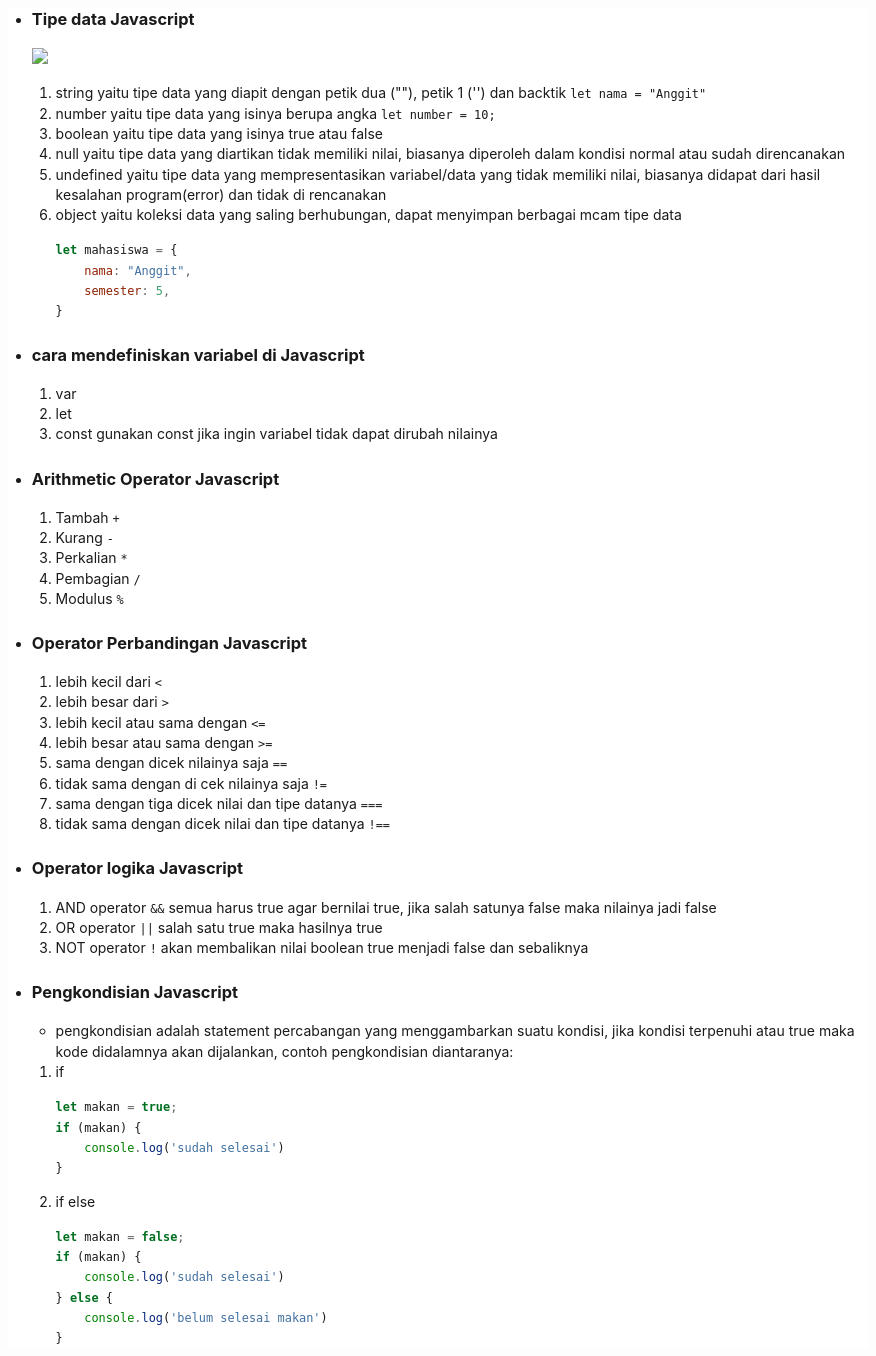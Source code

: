 * ### Tipe data Javascript
    ![](https://pbs.twimg.com/media/EM2pyP-VUAEYWLE.jpg)
    1. string yaitu tipe data yang diapit dengan petik dua (""), petik 1 ('') dan backtik  `let nama = "Anggit"`
    2. number yaitu tipe data yang isinya berupa angka `let number = 10;`
    3. boolean yaitu tipe data yang isinya true atau false
    4. null yaitu tipe data yang diartikan tidak memiliki nilai, biasanya diperoleh dalam kondisi normal atau sudah direncanakan
    5. undefined yaitu tipe data yang mempresentasikan variabel/data yang tidak memiliki nilai, biasanya didapat dari hasil kesalahan program(error) dan tidak di rencanakan
    6. object yaitu koleksi data yang saling berhubungan, dapat menyimpan berbagai mcam tipe data
        ``` Javascript
        let mahasiswa = {
            nama: "Anggit",
            semester: 5,
        }
        ```

* ### cara mendefiniskan variabel di Javascript
    1. var
    2. let
    3. const gunakan const jika ingin variabel tidak dapat dirubah nilainya

* ### Arithmetic Operator Javascript
    1. Tambah `+`
    2. Kurang `-`
    3. Perkalian `*`
    4. Pembagian `/`
    5. Modulus `%`

* ### Operator Perbandingan Javascript
    1. lebih kecil dari `<`
    2. lebih besar dari `>`
    3. lebih kecil atau sama dengan `<=`
    4. lebih besar atau sama dengan `>=`
    5. sama dengan dicek nilainya saja `==`
    6. tidak sama dengan di cek nilainya saja `!=`
    5. sama dengan tiga dicek nilai dan tipe datanya `===`
    6. tidak sama dengan dicek nilai dan tipe datanya `!==`

* ### Operator logika Javascript
    1. AND operator `&&` semua harus true agar bernilai true, jika salah satunya false maka nilainya jadi false
    2. OR operator `||` salah satu true maka hasilnya true
    3. NOT operator `!` akan membalikan nilai boolean true menjadi false dan sebaliknya

* ### Pengkondisian Javascript
    * pengkondisian adalah statement percabangan yang menggambarkan suatu kondisi, jika kondisi terpenuhi atau true maka kode didalamnya akan dijalankan, contoh pengkondisian diantaranya:
    1. if
        ```Javascript
        let makan = true;
        if (makan) {
            console.log('sudah selesai')
        }
        ```
    2. if else
        ```Javascript
        let makan = false;
        if (makan) {
            console.log('sudah selesai')
        } else {
            console.log('belum selesai makan')
        }
        ```